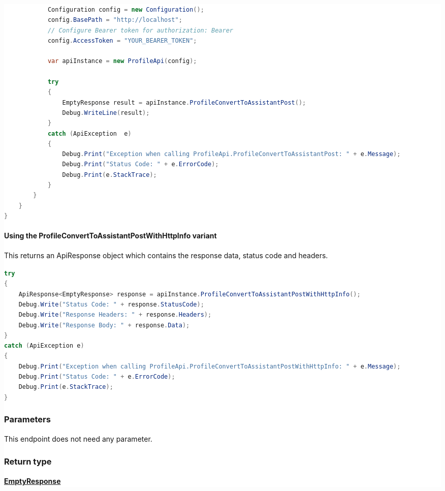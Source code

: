 ```csharp
            Configuration config = new Configuration();
            config.BasePath = "http://localhost";
            // Configure Bearer token for authorization: Bearer
            config.AccessToken = "YOUR_BEARER_TOKEN";

            var apiInstance = new ProfileApi(config);

            try
            {
                EmptyResponse result = apiInstance.ProfileConvertToAssistantPost();
                Debug.WriteLine(result);
            }
            catch (ApiException  e)
            {
                Debug.Print("Exception when calling ProfileApi.ProfileConvertToAssistantPost: " + e.Message);
                Debug.Print("Status Code: " + e.ErrorCode);
                Debug.Print(e.StackTrace);
            }
        }
    }
}
```

#### Using the ProfileConvertToAssistantPostWithHttpInfo variant
This returns an ApiResponse object which contains the response data, status code and headers.

```csharp
try
{
    ApiResponse<EmptyResponse> response = apiInstance.ProfileConvertToAssistantPostWithHttpInfo();
    Debug.Write("Status Code: " + response.StatusCode);
    Debug.Write("Response Headers: " + response.Headers);
    Debug.Write("Response Body: " + response.Data);
}
catch (ApiException e)
{
    Debug.Print("Exception when calling ProfileApi.ProfileConvertToAssistantPostWithHttpInfo: " + e.Message);
    Debug.Print("Status Code: " + e.ErrorCode);
    Debug.Print(e.StackTrace);
}
```

### Parameters
This endpoint does not need any parameter.
### Return type

[**EmptyResponse**](EmptyResponse.md)

